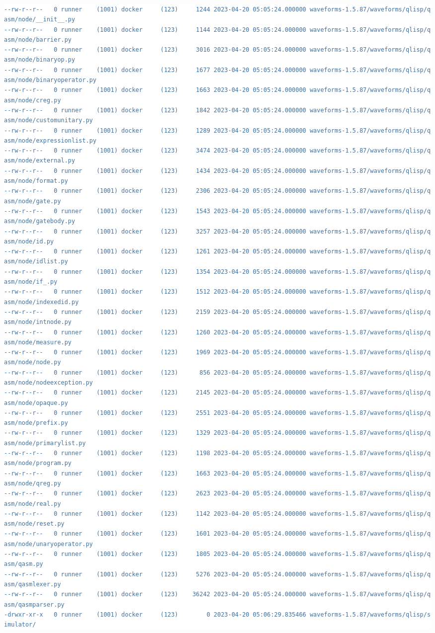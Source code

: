 ```diff
--rw-r--r--   0 runner    (1001) docker     (123)     1244 2023-04-20 05:05:24.000000 waveforms-1.5.87/waveforms/qlisp/qasm/node/__init__.py
--rw-r--r--   0 runner    (1001) docker     (123)     1144 2023-04-20 05:05:24.000000 waveforms-1.5.87/waveforms/qlisp/qasm/node/barrier.py
--rw-r--r--   0 runner    (1001) docker     (123)     3016 2023-04-20 05:05:24.000000 waveforms-1.5.87/waveforms/qlisp/qasm/node/binaryop.py
--rw-r--r--   0 runner    (1001) docker     (123)     1677 2023-04-20 05:05:24.000000 waveforms-1.5.87/waveforms/qlisp/qasm/node/binaryoperator.py
--rw-r--r--   0 runner    (1001) docker     (123)     1663 2023-04-20 05:05:24.000000 waveforms-1.5.87/waveforms/qlisp/qasm/node/creg.py
--rw-r--r--   0 runner    (1001) docker     (123)     1842 2023-04-20 05:05:24.000000 waveforms-1.5.87/waveforms/qlisp/qasm/node/customunitary.py
--rw-r--r--   0 runner    (1001) docker     (123)     1289 2023-04-20 05:05:24.000000 waveforms-1.5.87/waveforms/qlisp/qasm/node/expressionlist.py
--rw-r--r--   0 runner    (1001) docker     (123)     3474 2023-04-20 05:05:24.000000 waveforms-1.5.87/waveforms/qlisp/qasm/node/external.py
--rw-r--r--   0 runner    (1001) docker     (123)     1434 2023-04-20 05:05:24.000000 waveforms-1.5.87/waveforms/qlisp/qasm/node/format.py
--rw-r--r--   0 runner    (1001) docker     (123)     2306 2023-04-20 05:05:24.000000 waveforms-1.5.87/waveforms/qlisp/qasm/node/gate.py
--rw-r--r--   0 runner    (1001) docker     (123)     1543 2023-04-20 05:05:24.000000 waveforms-1.5.87/waveforms/qlisp/qasm/node/gatebody.py
--rw-r--r--   0 runner    (1001) docker     (123)     3257 2023-04-20 05:05:24.000000 waveforms-1.5.87/waveforms/qlisp/qasm/node/id.py
--rw-r--r--   0 runner    (1001) docker     (123)     1261 2023-04-20 05:05:24.000000 waveforms-1.5.87/waveforms/qlisp/qasm/node/idlist.py
--rw-r--r--   0 runner    (1001) docker     (123)     1354 2023-04-20 05:05:24.000000 waveforms-1.5.87/waveforms/qlisp/qasm/node/if_.py
--rw-r--r--   0 runner    (1001) docker     (123)     1512 2023-04-20 05:05:24.000000 waveforms-1.5.87/waveforms/qlisp/qasm/node/indexedid.py
--rw-r--r--   0 runner    (1001) docker     (123)     2159 2023-04-20 05:05:24.000000 waveforms-1.5.87/waveforms/qlisp/qasm/node/intnode.py
--rw-r--r--   0 runner    (1001) docker     (123)     1260 2023-04-20 05:05:24.000000 waveforms-1.5.87/waveforms/qlisp/qasm/node/measure.py
--rw-r--r--   0 runner    (1001) docker     (123)     1969 2023-04-20 05:05:24.000000 waveforms-1.5.87/waveforms/qlisp/qasm/node/node.py
--rw-r--r--   0 runner    (1001) docker     (123)      856 2023-04-20 05:05:24.000000 waveforms-1.5.87/waveforms/qlisp/qasm/node/nodeexception.py
--rw-r--r--   0 runner    (1001) docker     (123)     2145 2023-04-20 05:05:24.000000 waveforms-1.5.87/waveforms/qlisp/qasm/node/opaque.py
--rw-r--r--   0 runner    (1001) docker     (123)     2551 2023-04-20 05:05:24.000000 waveforms-1.5.87/waveforms/qlisp/qasm/node/prefix.py
--rw-r--r--   0 runner    (1001) docker     (123)     1329 2023-04-20 05:05:24.000000 waveforms-1.5.87/waveforms/qlisp/qasm/node/primarylist.py
--rw-r--r--   0 runner    (1001) docker     (123)     1198 2023-04-20 05:05:24.000000 waveforms-1.5.87/waveforms/qlisp/qasm/node/program.py
--rw-r--r--   0 runner    (1001) docker     (123)     1663 2023-04-20 05:05:24.000000 waveforms-1.5.87/waveforms/qlisp/qasm/node/qreg.py
--rw-r--r--   0 runner    (1001) docker     (123)     2623 2023-04-20 05:05:24.000000 waveforms-1.5.87/waveforms/qlisp/qasm/node/real.py
--rw-r--r--   0 runner    (1001) docker     (123)     1142 2023-04-20 05:05:24.000000 waveforms-1.5.87/waveforms/qlisp/qasm/node/reset.py
--rw-r--r--   0 runner    (1001) docker     (123)     1601 2023-04-20 05:05:24.000000 waveforms-1.5.87/waveforms/qlisp/qasm/node/unaryoperator.py
--rw-r--r--   0 runner    (1001) docker     (123)     1805 2023-04-20 05:05:24.000000 waveforms-1.5.87/waveforms/qlisp/qasm/qasm.py
--rw-r--r--   0 runner    (1001) docker     (123)     5276 2023-04-20 05:05:24.000000 waveforms-1.5.87/waveforms/qlisp/qasm/qasmlexer.py
--rw-r--r--   0 runner    (1001) docker     (123)    36242 2023-04-20 05:05:24.000000 waveforms-1.5.87/waveforms/qlisp/qasm/qasmparser.py
-drwxr-xr-x   0 runner    (1001) docker     (123)        0 2023-04-20 05:06:29.835466 waveforms-1.5.87/waveforms/qlisp/simulator/
```